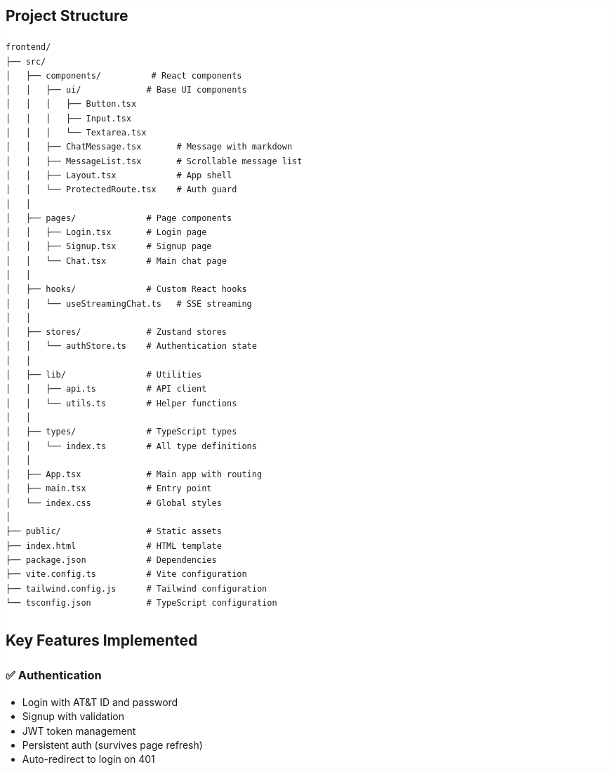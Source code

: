 ## Project Structure

```
frontend/
├── src/
│   ├── components/          # React components
│   │   ├── ui/             # Base UI components
│   │   │   ├── Button.tsx
│   │   │   ├── Input.tsx
│   │   │   └── Textarea.tsx
│   │   ├── ChatMessage.tsx       # Message with markdown
│   │   ├── MessageList.tsx       # Scrollable message list
│   │   ├── Layout.tsx            # App shell
│   │   └── ProtectedRoute.tsx    # Auth guard
│   │
│   ├── pages/              # Page components
│   │   ├── Login.tsx       # Login page
│   │   ├── Signup.tsx      # Signup page
│   │   └── Chat.tsx        # Main chat page
│   │
│   ├── hooks/              # Custom React hooks
│   │   └── useStreamingChat.ts   # SSE streaming
│   │
│   ├── stores/             # Zustand stores
│   │   └── authStore.ts    # Authentication state
│   │
│   ├── lib/                # Utilities
│   │   ├── api.ts          # API client
│   │   └── utils.ts        # Helper functions
│   │
│   ├── types/              # TypeScript types
│   │   └── index.ts        # All type definitions
│   │
│   ├── App.tsx             # Main app with routing
│   ├── main.tsx            # Entry point
│   └── index.css           # Global styles
│
├── public/                 # Static assets
├── index.html              # HTML template
├── package.json            # Dependencies
├── vite.config.ts          # Vite configuration
├── tailwind.config.js      # Tailwind configuration
└── tsconfig.json           # TypeScript configuration
```

## Key Features Implemented

### ✅ Authentication
- Login with AT&T ID and password
- Signup with validation
- JWT token management
- Persistent auth (survives page refresh)
- Auto-redirect to login on 401

